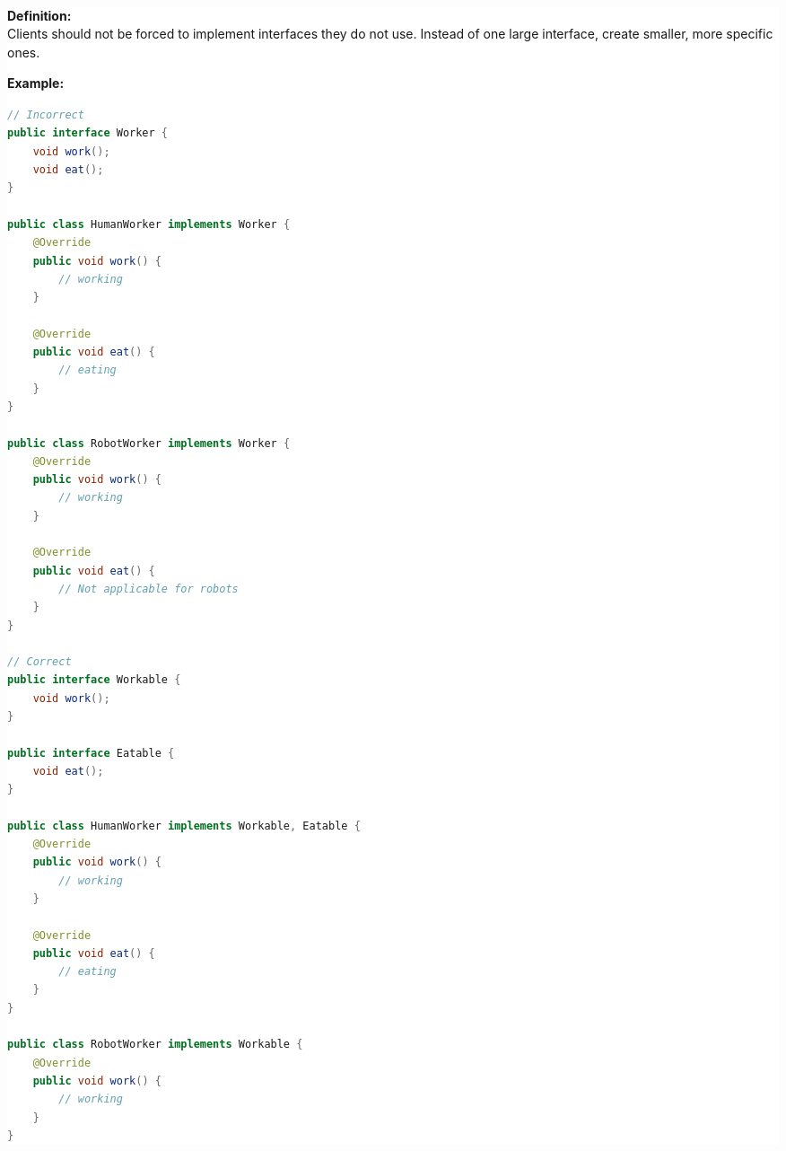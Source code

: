 **Definition:**  
Clients should not be forced to implement interfaces they do not use. Instead of one large interface, create smaller, more specific ones.

**Example:**
```java
// Incorrect
public interface Worker {
    void work();
    void eat();
}

public class HumanWorker implements Worker {
    @Override
    public void work() {
        // working
    }

    @Override
    public void eat() {
        // eating
    }
}

public class RobotWorker implements Worker {
    @Override
    public void work() {
        // working
    }

    @Override
    public void eat() {
        // Not applicable for robots
    }
}

// Correct
public interface Workable {
    void work();
}

public interface Eatable {
    void eat();
}

public class HumanWorker implements Workable, Eatable {
    @Override
    public void work() {
        // working
    }

    @Override
    public void eat() {
        // eating
    }
}

public class RobotWorker implements Workable {
    @Override
    public void work() {
        // working
    }
}
```